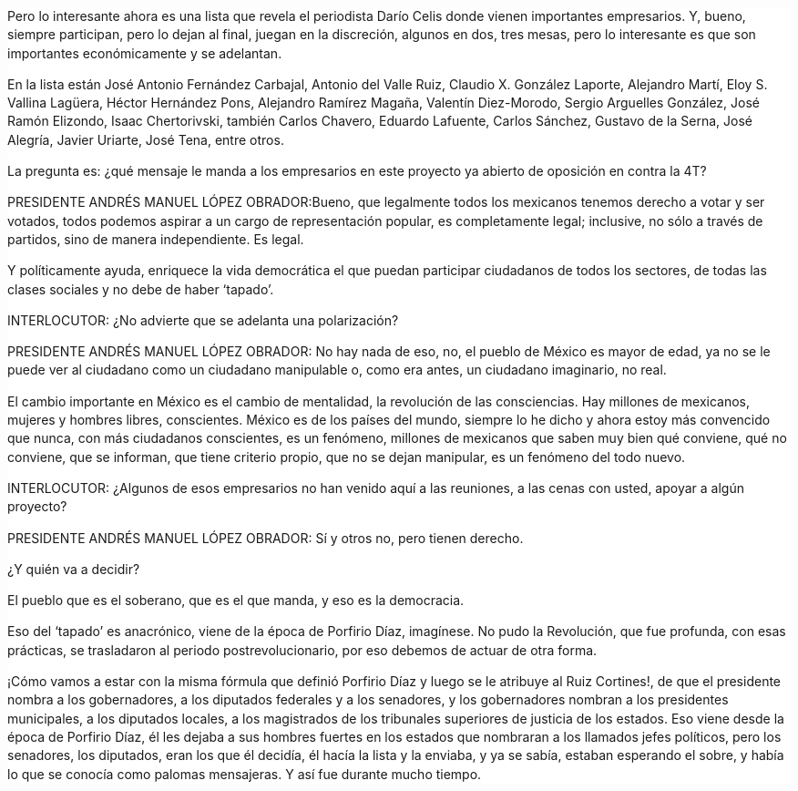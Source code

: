 Pero lo interesante ahora es una lista que revela el periodista Darío Celis
donde vienen importantes empresarios. Y, bueno, siempre participan, pero lo
dejan al final, juegan en la discreción, algunos en dos, tres mesas, pero lo
interesante es que son importantes económicamente y se adelantan.

En la lista están José Antonio Fernández Carbajal, Antonio del Valle Ruiz,
Claudio X. González Laporte, Alejandro Martí, Eloy S. Vallina Lagüera, Héctor
Hernández Pons, Alejandro Ramírez Magaña, Valentín Diez-Morodo, Sergio
Arguelles González, José Ramón Elizondo, Isaac Chertorivski, también Carlos
Chavero, Eduardo Lafuente, Carlos Sánchez, Gustavo de la Serna, José Alegría,
Javier Uriarte, José Tena, entre otros.

La pregunta es: ¿qué mensaje le manda a los empresarios en este proyecto ya
abierto de oposición en contra la 4T?

PRESIDENTE ANDRÉS MANUEL LÓPEZ OBRADOR:Bueno, que legalmente todos los
mexicanos tenemos derecho a votar y ser votados, todos podemos aspirar a un
cargo de representación popular, es completamente legal; inclusive, no sólo a
través de partidos, sino de manera independiente. Es legal.

Y políticamente ayuda, enriquece la vida democrática el que puedan participar
ciudadanos de todos los sectores, de todas las clases sociales y no debe de
haber ‘tapado’.

INTERLOCUTOR: ¿No advierte que se adelanta una polarización?

PRESIDENTE ANDRÉS MANUEL LÓPEZ OBRADOR: No hay nada de eso, no, el pueblo de
México es mayor de edad, ya no se le puede ver al ciudadano como un ciudadano
manipulable o, como era antes, un ciudadano imaginario, no real.

El cambio importante en México es el cambio de mentalidad, la revolución de
las consciencias. Hay millones de mexicanos, mujeres y hombres libres,
conscientes. México es de los países del mundo, siempre lo he dicho y ahora
estoy más convencido que nunca, con más ciudadanos conscientes, es un
fenómeno, millones de mexicanos que saben muy bien qué conviene, qué no
conviene, que se informan, que tiene criterio propio, que no se dejan
manipular, es un fenómeno del todo nuevo.

INTERLOCUTOR: ¿Algunos de esos empresarios no han venido aquí a las reuniones,
a las cenas con usted, apoyar a algún proyecto?

PRESIDENTE ANDRÉS MANUEL LÓPEZ OBRADOR: Sí y otros no, pero tienen derecho.

¿Y quién va a decidir?

El pueblo que es el soberano, que es el que manda, y eso es la democracia.

Eso del ‘tapado’ es anacrónico, viene de la época de Porfirio Díaz, imagínese.
No pudo la Revolución, que fue profunda, con esas prácticas, se trasladaron al
periodo postrevolucionario, por eso debemos de actuar de otra forma.

¡Cómo vamos a estar con la misma fórmula que definió Porfirio Díaz y luego se
le atribuye al Ruiz Cortines!, de que el presidente nombra a los gobernadores,
a los diputados federales y a los senadores, y los gobernadores nombran a los
presidentes municipales, a los diputados locales, a los magistrados de los
tribunales superiores de justicia de los estados. Eso viene desde la época de
Porfirio Díaz, él les dejaba a sus hombres fuertes en los estados que
nombraran a los llamados jefes políticos, pero los senadores, los diputados,
eran los que él decidía, él hacía la lista y la enviaba, y ya se sabía,
estaban esperando el sobre, y había lo que se conocía como palomas mensajeras.
Y así fue durante mucho tiempo.
